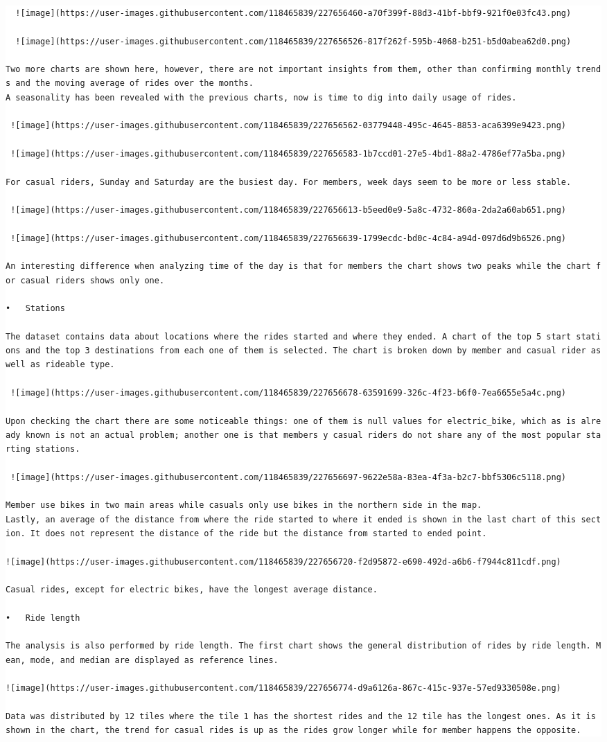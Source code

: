       ![image](https://user-images.githubusercontent.com/118465839/227656460-a70f399f-88d3-41bf-bbf9-921f0e03fc43.png)
      
      ![image](https://user-images.githubusercontent.com/118465839/227656526-817f262f-595b-4068-b251-b5d0abea62d0.png)
  
    Two more charts are shown here, however, there are not important insights from them, other than confirming monthly trends and the moving average of rides over the months. 
    A seasonality has been revealed with the previous charts, now is time to dig into daily usage of rides.
 
     ![image](https://user-images.githubusercontent.com/118465839/227656562-03779448-495c-4645-8853-aca6399e9423.png)
     
     ![image](https://user-images.githubusercontent.com/118465839/227656583-1b7ccd01-27e5-4bd1-88a2-4786ef77a5ba.png)

    For casual riders, Sunday and Saturday are the busiest day. For members, week days seem to be more or less stable. 
 
     ![image](https://user-images.githubusercontent.com/118465839/227656613-b5eed0e9-5a8c-4732-860a-2da2a60ab651.png)
     
     ![image](https://user-images.githubusercontent.com/118465839/227656639-1799ecdc-bd0c-4c84-a94d-097d6d9b6526.png)

    An interesting difference when analyzing time of the day is that for members the chart shows two peaks while the chart for casual riders shows only one. 

    •	Stations

    The dataset contains data about locations where the rides started and where they ended. A chart of the top 5 start stations and the top 3 destinations from each one of them is selected. The chart is broken down by member and casual rider as well as rideable type.
 
     ![image](https://user-images.githubusercontent.com/118465839/227656678-63591699-326c-4f23-b6f0-7ea6655e5a4c.png)

    Upon checking the chart there are some noticeable things: one of them is null values for electric_bike, which as is already known is not an actual problem; another one is that members y casual riders do not share any of the most popular starting stations. 
 
     ![image](https://user-images.githubusercontent.com/118465839/227656697-9622e58a-83ea-4f3a-b2c7-bbf5306c5118.png)

    Member use bikes in two main areas while casuals only use bikes in the northern side in the map. 
    Lastly, an average of the distance from where the ride started to where it ended is shown in the last chart of this section. It does not represent the distance of the ride but the distance from started to ended point.
 
    ![image](https://user-images.githubusercontent.com/118465839/227656720-f2d95872-e690-492d-a6b6-f7944c811cdf.png)

    Casual rides, except for electric bikes, have the longest average distance. 

    •	Ride length

    The analysis is also performed by ride length. The first chart shows the general distribution of rides by ride length. Mean, mode, and median are displayed as reference lines. 
 
    ![image](https://user-images.githubusercontent.com/118465839/227656774-d9a6126a-867c-415c-937e-57ed9330508e.png)

    Data was distributed by 12 tiles where the tile 1 has the shortest rides and the 12 tile has the longest ones. As it is shown in the chart, the trend for casual rides is up as the rides grow longer while for member happens the opposite.
 